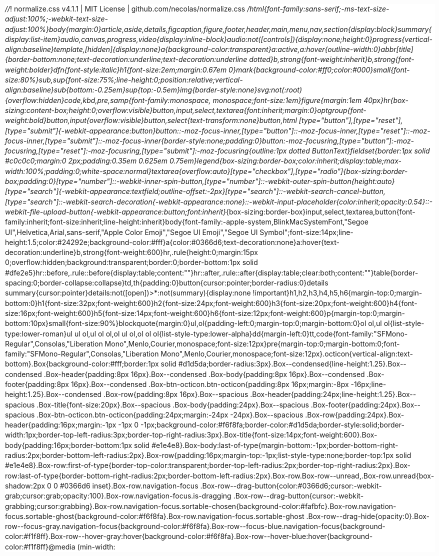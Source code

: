  *//*! normalize.css v4.1.1 | MIT License | github.com/necolas/normalize.css */html{font-family:sans-serif;-ms-text-size-adjust:100%;-webkit-text-size-adjust:100%}body{margin:0}article,aside,details,figcaption,figure,footer,header,main,menu,nav,section{display:block}summary{display:list-item}audio,canvas,progress,video{display:inline-block}audio:not([controls]){display:none;height:0}progress{vertical-align:baseline}template,[hidden]{display:none}a{background-color:transparent}a:active,a:hover{outline-width:0}abbr[title]{border-bottom:none;text-decoration:underline;text-decoration:underline dotted}b,strong{font-weight:inherit}b,strong{font-weight:bolder}dfn{font-style:italic}h1{font-size:2em;margin:0.67em 0}mark{background-color:#ff0;color:#000}small{font-size:80%}sub,sup{font-size:75%;line-height:0;position:relative;vertical-align:baseline}sub{bottom:-0.25em}sup{top:-0.5em}img{border-style:none}svg:not(:root){overflow:hidden}code,kbd,pre,samp{font-family:monospace, monospace;font-size:1em}figure{margin:1em 40px}hr{box-sizing:content-box;height:0;overflow:visible}button,input,select,textarea{font:inherit;margin:0}optgroup{font-weight:bold}button,input{overflow:visible}button,select{text-transform:none}button,html [type="button"],[type="reset"],[type="submit"]{-webkit-appearance:button}button::-moz-focus-inner,[type="button"]::-moz-focus-inner,[type="reset"]::-moz-focus-inner,[type="submit"]::-moz-focus-inner{border-style:none;padding:0}button:-moz-focusring,[type="button"]:-moz-focusring,[type="reset"]:-moz-focusring,[type="submit"]:-moz-focusring{outline:1px dotted ButtonText}fieldset{border:1px solid #c0c0c0;margin:0 2px;padding:0.35em 0.625em 0.75em}legend{box-sizing:border-box;color:inherit;display:table;max-width:100%;padding:0;white-space:normal}textarea{overflow:auto}[type="checkbox"],[type="radio"]{box-sizing:border-box;padding:0}[type="number"]::-webkit-inner-spin-button,[type="number"]::-webkit-outer-spin-button{height:auto}[type="search"]{-webkit-appearance:textfield;outline-offset:-2px}[type="search"]::-webkit-search-cancel-button,[type="search"]::-webkit-search-decoration{-webkit-appearance:none}::-webkit-input-placeholder{color:inherit;opacity:0.54}::-webkit-file-upload-button{-webkit-appearance:button;font:inherit}*{box-sizing:border-box}input,select,textarea,button{font-family:inherit;font-size:inherit;line-height:inherit}body{font-family:-apple-system,BlinkMacSystemFont,"Segoe UI",Helvetica,Arial,sans-serif,"Apple Color Emoji","Segoe UI Emoji","Segoe UI Symbol";font-size:14px;line-height:1.5;color:#24292e;background-color:#fff}a{color:#0366d6;text-decoration:none}a:hover{text-decoration:underline}b,strong{font-weight:600}hr,.rule{height:0;margin:15px 0;overflow:hidden;background:transparent;border:0;border-bottom:1px solid #dfe2e5}hr::before,.rule::before{display:table;content:""}hr::after,.rule::after{display:table;clear:both;content:""}table{border-spacing:0;border-collapse:collapse}td,th{padding:0}button{cursor:pointer;border-radius:0}details summary{cursor:pointer}details:not([open])>*:not(summary){display:none !important}h1,h2,h3,h4,h5,h6{margin-top:0;margin-bottom:0}h1{font-size:32px;font-weight:600}h2{font-size:24px;font-weight:600}h3{font-size:20px;font-weight:600}h4{font-size:16px;font-weight:600}h5{font-size:14px;font-weight:600}h6{font-size:12px;font-weight:600}p{margin-top:0;margin-bottom:10px}small{font-size:90%}blockquote{margin:0}ul,ol{padding-left:0;margin-top:0;margin-bottom:0}ol ol,ul ol{list-style-type:lower-roman}ul ul ol,ul ol ol,ol ul ol,ol ol ol{list-style-type:lower-alpha}dd{margin-left:0}tt,code{font-family:"SFMono-Regular",Consolas,"Liberation Mono",Menlo,Courier,monospace;font-size:12px}pre{margin-top:0;margin-bottom:0;font-family:"SFMono-Regular",Consolas,"Liberation Mono",Menlo,Courier,monospace;font-size:12px}.octicon{vertical-align:text-bottom}.Box{background-color:#fff;border:1px solid #d1d5da;border-radius:3px}.Box--condensed{line-height:1.25}.Box--condensed .Box-header{padding:8px 16px}.Box--condensed .Box-body{padding:8px 16px}.Box--condensed .Box-footer{padding:8px 16px}.Box--condensed .Box-btn-octicon.btn-octicon{padding:8px 16px;margin:-8px -16px;line-height:1.25}.Box--condensed .Box-row{padding:8px 16px}.Box--spacious .Box-header{padding:24px;line-height:1.25}.Box--spacious .Box-title{font-size:20px}.Box--spacious .Box-body{padding:24px}.Box--spacious .Box-footer{padding:24px}.Box--spacious .Box-btn-octicon.btn-octicon{padding:24px;margin:-24px -24px}.Box--spacious .Box-row{padding:24px}.Box-header{padding:16px;margin:-1px -1px 0 -1px;background-color:#f6f8fa;border-color:#d1d5da;border-style:solid;border-width:1px;border-top-left-radius:3px;border-top-right-radius:3px}.Box-title{font-size:14px;font-weight:600}.Box-body{padding:16px;border-bottom:1px solid #e1e4e8}.Box-body:last-of-type{margin-bottom:-1px;border-bottom-right-radius:2px;border-bottom-left-radius:2px}.Box-row{padding:16px;margin-top:-1px;list-style-type:none;border-top:1px solid #e1e4e8}.Box-row:first-of-type{border-top-color:transparent;border-top-left-radius:2px;border-top-right-radius:2px}.Box-row:last-of-type{border-bottom-right-radius:2px;border-bottom-left-radius:2px}.Box-row.Box-row--unread,.Box-row.unread{box-shadow:2px 0 0 #0366d6 inset}.Box-row.navigation-focus .Box-row--drag-button{color:#0366d6;cursor:-webkit-grab;cursor:grab;opacity:100}.Box-row.navigation-focus.is-dragging .Box-row--drag-button{cursor:-webkit-grabbing;cursor:grabbing}.Box-row.navigation-focus.sortable-chosen{background-color:#fafbfc}.Box-row.navigation-focus.sortable-ghost{background-color:#f6f8fa}.Box-row.navigation-focus.sortable-ghost .Box-row--drag-hide{opacity:0}.Box-row--focus-gray.navigation-focus{background-color:#f6f8fa}.Box-row--focus-blue.navigation-focus{background-color:#f1f8ff}.Box-row--hover-gray:hover{background-color:#f6f8fa}.Box-row--hover-blue:hover{background-color:#f1f8ff}@media (min-width: